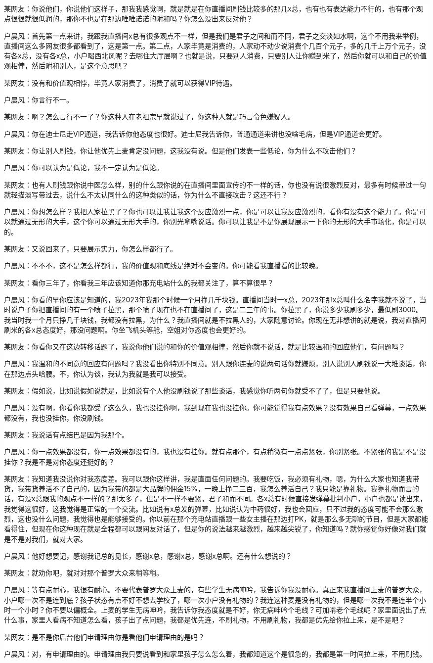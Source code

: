 某网友：你说他们，你说他们这样子，那我我感觉啊，就是就是在你直播间刷钱比较多的那几x总，也有也有表达能力不行的，也有那个观点很很就很低润的，那你不也是在那边唯唯诺诺的附和吗？你怎么没出来反对他？

户晨风：首先第一点来讲，我跟我直播间x总有很多观点不一样，但是我们是君子之间和而不同，君子之交淡如水啊，这个不用我来举例，直播间这么多网友很多都看到了，这是第一点。第二点，人家毕竟是消费的，人家动不动少说消费个几百个元子，多的几千上万个元子，没有各x总，没有各x总，小户喝西北风呢？去哪住大厅层啊？也就是说，只要别人消费，只要别人让你赚到米了，然后你就可以和自己的价值观相悖，然后附和别人，是这个意思吧？

某网友：没有和价值观相悖，毕竟人家消费了，消费了就可以获得VIP待遇。

户晨风：你言行不一。

某网友：啊？怎么言行不一了？你这种人在老祖宗早就说过了，你这种人就是巧言令色嫌疑人。

户晨风：你在迪士尼走VIP通道，我告诉你他态度也很好。迪士尼我告诉你，普通通道来讲也没啥毛病，但是VIP通道会更好。

某网友：你让别人刷钱，你让他优先上麦肯定没问题，这我没有说。但是他们发表一些低论，你为什么不攻击他们？

户晨风：你可以认为是低论，我不一定认为是低论。

某网友：也有人刷钱跟你说中医怎么样，别的什么跟你说的在直播间里面宣传的不一样的话，你也没有说很激烈反对，最多有时候带过一句就轻描淡写带过去，说什么不太认同什么的这种类似的话，你为什么不直接攻击？这还不行？

户晨风：你想怎么样？我把人家拉黑了？你也可以让我让我这个反应激烈一点，你是可以让我反应激烈的，看你有没有这个能力了。你是可以就通过无形的大手，这个你可以通过无形大手的，你别光拿嘴说话。你可以让我是不是你展现展示一下你的无形的大手市场化，你是可以的。

某网友：又说回来了，只要展示实力，你怎么样都行了。

户晨风：不不不，这不是怎么样都行，我的价值观和底线是绝对不会变的。你可能看我直播看的比较晚。

某网友：看你三年了，你看我三年应该知道你那充电站什么的我都关注了，算不算很早？

户晨风：你看的早你应该是知道的，我2023年我那个时候一个月挣几千块钱。直播间当时一x总，2023年那x总叫什么名字我就不说了，当时说户子你把直播间的有一个喷子拉黑，那个喷子现在也不在直播间了，这是二三年的事。你拉黑了，你说多少我刷多少，最低刷3000。我当时我一个月只挣几千块钱，我都没有拉黑，为什么？我直播间就是不拉黑人的，大家随意讨论。你现在无非想讲的就是说，我对直播间刷米的各x总态度好，那没问题啊。你坐飞机头等舱，空姐对你态度也会更好的。

某网友：你看你又在这边转移话题了，我说你他们说的和你的价值观相悖，然后你就不说话，就是比较温和的回应他们，有问题吗？

户晨风：我温和的不同意的回应有问题吗？我没看出你特别不同意。别人跟你连麦的说两句话你就嫌烦，别人说别人刷钱说一大堆谈话，你在那边点头哈腰。不，你认为谈，我认为我就是我可以接受。

某网友：假如说，比如说假如说就是，比如说有个人他没刷钱说了那些谈话，我感觉你听两句你就受不了了，但是只要他说。

户晨风：没有啊，你看你我都受了这么久，我也没挂你啊，我到现在我也没挂你。你可能觉得我有点效果？没有效果自己看弹幕，一点效果都没有，我也没挂你，你没刷钱。

某网友：我说话有点结巴是因为我那个。

户晨风：你一点效果都没有，你一点效果都没有的，我也没有挂你。就有点那个，有点稍微有一点点紧张，你别紧张。不紧张的我是不是没挂你？我是不是对你态度还挺好的？

某网友：我知道我没说你对我态度差。我可以跟你这样讲，我是直面任何问题的。我要吃饭，我必须有礼物，嗯，为什么大家也知道我带货，我带货养活不了自己的，因为我带的都是大品牌的佣金15%，一晚上挣二三百，我怎么养活自己？我只能是靠礼物。我靠礼物而言的话，有没x总跟我的观点不一样的？那太多了，但是不一样不要紧，君子和而不同。各x总有时候直接发弹幕批判小户，小户也都是读出来，我觉得这很好，这我觉得是正常的一个交流。比如说有x总发的弹幕，比如说认为中药很好，我也会回应，只不过我的态度可能不会那么激烈，这也没什么问题，我觉得也是能够接受的。你以前在那个充电站直播跟一些女主播在那边打PK，就是那么多无聊的节目，但是大家都能看得住，但现在你这种现在就是全程都可以跟网友对话了，但是你的说法越来越激烈，越来越尖锐了，你知道吗？就你感觉你好像对我们就是不是对我们，就对大家。

户晨风：他好想要记，感谢我记总的见长，感谢x总，感谢x总，感谢x总啊。还有什么想说的？

某网友：就劝你吧，就对对那个普罗大众来稍等稍。

户晨风：等有点耐心，我很有耐心。不要代表普罗大众上麦的，有些学生无病呻吟，我告诉你我没耐心。真正来我直播间上麦的普罗大众，小户哪一次不是连到底？孩子状态有点不好不想去学校了，哪一次小户没有礼物的？我连这种麦是没有礼物的，但是哪一次我不是连半个小时一个小时？你不要以偏概全。上麦的学生无病呻吟，我告诉你我态度就是不好，你无病呻吟个毛线？可加啃老个毛线呢？家里面说出了点什么事，家里人看病不知道怎么看，孩子出了点问题，我都是优先连，不刷礼物，不用刷礼物，我都是优先给你拉上来，是不是吧？

某网友：是不是你后台他们申请理由你是看他们申请理由的是吗？

户晨风：对，有申请理由的。申请理由我只要说看到和家里孩子怎么怎么着，我都知道这个是很急的，我都是第一时间拉上来，不用刷钱。
